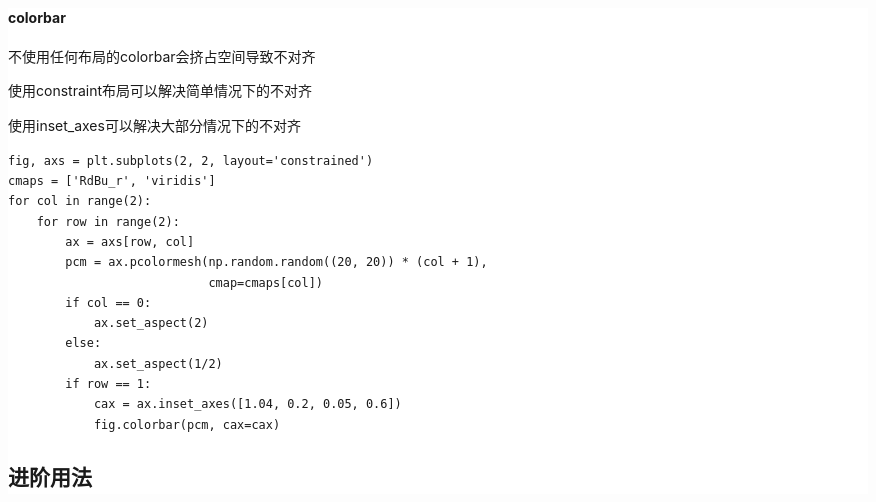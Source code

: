 

#### colorbar
不使用任何布局的colorbar会挤占空间导致不对齐

使用constraint布局可以解决简单情况下的不对齐

使用inset_axes可以解决大部分情况下的不对齐
```
fig, axs = plt.subplots(2, 2, layout='constrained')
cmaps = ['RdBu_r', 'viridis']
for col in range(2):
    for row in range(2):
        ax = axs[row, col]
        pcm = ax.pcolormesh(np.random.random((20, 20)) * (col + 1),
                            cmap=cmaps[col])
        if col == 0:
            ax.set_aspect(2)
        else:
            ax.set_aspect(1/2)
        if row == 1:
            cax = ax.inset_axes([1.04, 0.2, 0.05, 0.6])
            fig.colorbar(pcm, cax=cax)
```


## 进阶用法